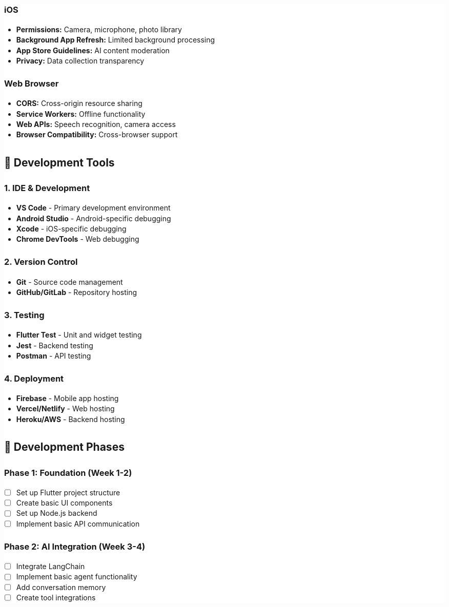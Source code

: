 ### iOS
- **Permissions:** Camera, microphone, photo library
- **Background App Refresh:** Limited background processing
- **App Store Guidelines:** AI content moderation
- **Privacy:** Data collection transparency

### Web Browser
- **CORS:** Cross-origin resource sharing
- **Service Workers:** Offline functionality
- **Web APIs:** Speech recognition, camera access
- **Browser Compatibility:** Cross-browser support

## 🔧 Development Tools

### 1. IDE & Development
- **VS Code** - Primary development environment
- **Android Studio** - Android-specific debugging
- **Xcode** - iOS-specific debugging
- **Chrome DevTools** - Web debugging

### 2. Version Control
- **Git** - Source code management
- **GitHub/GitLab** - Repository hosting

### 3. Testing
- **Flutter Test** - Unit and widget testing
- **Jest** - Backend testing
- **Postman** - API testing

### 4. Deployment
- **Firebase** - Mobile app hosting
- **Vercel/Netlify** - Web hosting
- **Heroku/AWS** - Backend hosting

## 🚀 Development Phases

### Phase 1: Foundation (Week 1-2)
- [ ] Set up Flutter project structure
- [ ] Create basic UI components
- [ ] Set up Node.js backend
- [ ] Implement basic API communication

### Phase 2: AI Integration (Week 3-4)
- [ ] Integrate LangChain
- [ ] Implement basic agent functionality
- [ ] Add conversation memory
- [ ] Create tool integrations
